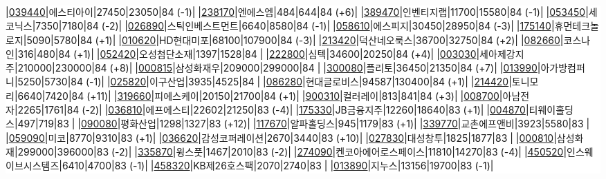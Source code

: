 |[039440](https://finance.daum.net/quotes/A039440)|에스티아이|27450|23050|84 (-1)|
|[238170](https://finance.daum.net/quotes/A238170)|엔에스엠|484|644|84 (+6)|
|[389470](https://finance.daum.net/quotes/A389470)|인벤티지랩|11700|15580|84 (-1)|
|[053450](https://finance.daum.net/quotes/A053450)|세코닉스|7350|7180|84 (-2)|
|[026890](https://finance.daum.net/quotes/A026890)|스틱인베스트먼트|6640|8580|84 (-1)|
|[058610](https://finance.daum.net/quotes/A058610)|에스피지|30450|28950|84 (-3)|
|[175140](https://finance.daum.net/quotes/A175140)|휴먼테크놀로지|5090|5780|84 (+1)|
|[010620](https://finance.daum.net/quotes/A010620)|HD현대미포|68100|107900|84 (-3)|
|[213420](https://finance.daum.net/quotes/A213420)|덕산네오룩스|36700|32750|84 (+2)|
|[082660](https://finance.daum.net/quotes/A082660)|코스나인|316|480|84 (+1)|
|[052420](https://finance.daum.net/quotes/A052420)|오성첨단소재|1397|1528|84 |
|[222800](https://finance.daum.net/quotes/A222800)|심텍|34600|20250|84 (+4)|
|[003030](https://finance.daum.net/quotes/A003030)|세아제강지주|210000|230000|84 (+8)|
|[000815](https://finance.daum.net/quotes/A000815)|삼성화재우|209000|299000|84 |
|[300080](https://finance.daum.net/quotes/A300080)|플리토|36450|21350|84 (+7)|
|[013990](https://finance.daum.net/quotes/A013990)|아가방컴퍼니|5250|5730|84 (-1)|
|[025820](https://finance.daum.net/quotes/A025820)|이구산업|3935|4525|84 |
|[086280](https://finance.daum.net/quotes/A086280)|현대글로비스|94587|130400|84 (+1)|
|[214420](https://finance.daum.net/quotes/A214420)|토니모리|6640|7420|84 (+11)|
|[319660](https://finance.daum.net/quotes/A319660)|피에스케이|20150|21700|84 (+1)|
|[900310](https://finance.daum.net/quotes/A900310)|컬러레이|813|841|84 (+3)|
|[008700](https://finance.daum.net/quotes/A008700)|아남전자|2265|1761|84 (-2)|
|[036810](https://finance.daum.net/quotes/A036810)|에프에스티|22602|21250|83 (-4)|
|[175330](https://finance.daum.net/quotes/A175330)|JB금융지주|12260|18640|83 (+1)|
|[004870](https://finance.daum.net/quotes/A004870)|티웨이홀딩스|497|719|83 |
|[090080](https://finance.daum.net/quotes/A090080)|평화산업|1298|1327|83 (+12)|
|[117670](https://finance.daum.net/quotes/A117670)|알파홀딩스|945|1179|83 (+1)|
|[339770](https://finance.daum.net/quotes/A339770)|교촌에프앤비|3923|5580|83 |
|[059090](https://finance.daum.net/quotes/A059090)|미코|8770|9310|83 (+1)|
|[036620](https://finance.daum.net/quotes/A036620)|감성코퍼레이션|2670|3440|83 (+10)|
|[027830](https://finance.daum.net/quotes/A027830)|대성창투|1825|1877|83 |
|[000810](https://finance.daum.net/quotes/A000810)|삼성화재|299000|396000|83 (-2)|
|[335870](https://finance.daum.net/quotes/A335870)|윙스풋|1467|2010|83 (-2)|
|[274090](https://finance.daum.net/quotes/A274090)|켄코아에어로스페이스|11810|14270|83 (-4)|
|[450520](https://finance.daum.net/quotes/A450520)|인스웨이브시스템즈|6410|4700|83 (-1)|
|[458320](https://finance.daum.net/quotes/A458320)|KB제26호스팩|2070|2740|83 |
|[013890](https://finance.daum.net/quotes/A013890)|지누스|13156|19700|83 (-1)|